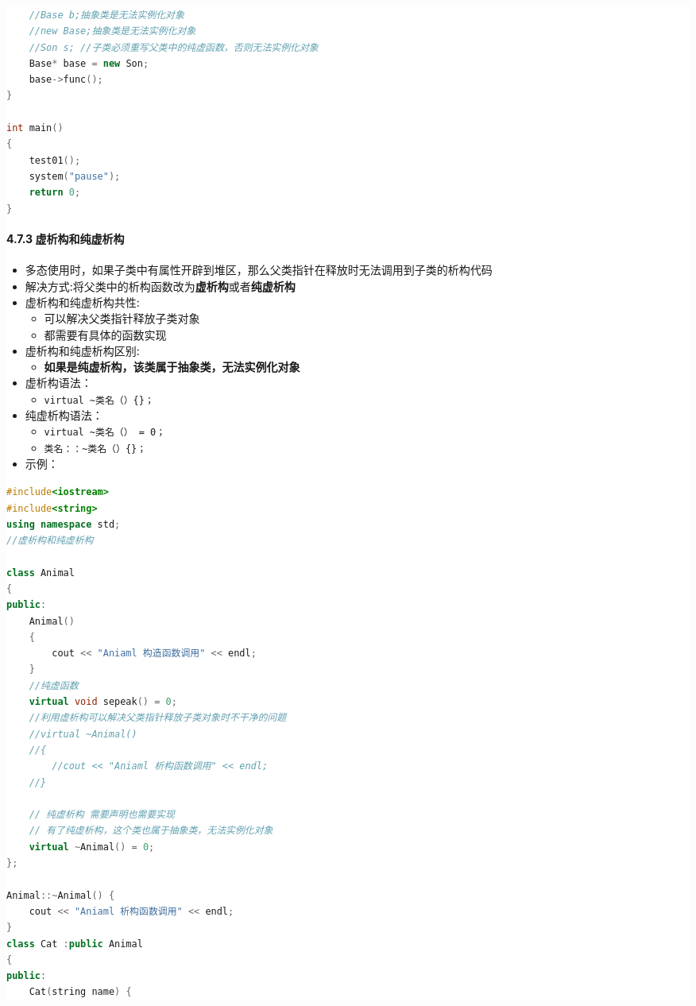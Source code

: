 ```c++
	//Base b;抽象类是无法实例化对象
 	//new Base;抽象类是无法实例化对象
	//Son s; //子类必须重写父类中的纯虚函数，否则无法实例化对象
	Base* base = new Son;
	base->func();
}

int main()
{
	test01();
	system("pause");
	return 0;
}
```

#### 4.7.3 虚析构和纯虚析构 

+ 多态使用时，如果子类中有属性开辟到堆区，那么父类指针在释放时无法调用到子类的析构代码
+ 解决方式:将父类中的析构函数改为**虚析构**或者**纯虚析构**
+ 虚析构和纯虚析构共性:
  + 可以解决父类指针释放子类对象
  + 都需要有具体的函数实现
+ 虚析构和纯虚析构区别:
    + **如果是纯虚析构，该类属于抽象类，无法实例化对象**
+ 虚析构语法：
    + `virtual ~类名（）{}；`
+ 纯虚析构语法：
    + `virtual ~类名（） = 0；`
    + `类名：：~类名（）{}；`
+ 示例：

```c++
#include<iostream>
#include<string>
using namespace std;
//虚析构和纯虚析构 

class Animal
{
public:
	Animal() 
	{
		cout << "Aniaml 构造函数调用" << endl;
	}
	//纯虚函数
	virtual void sepeak() = 0;
	//利用虚析构可以解决父类指针释放子类对象时不干净的问题
	//virtual ~Animal()
	//{
		//cout << "Aniaml 析构函数调用" << endl;
	//}
	
	// 纯虚析构 需要声明也需要实现
	// 有了纯虚析构，这个类也属于抽象类，无法实例化对象
	virtual ~Animal() = 0;
};

Animal::~Animal() {
	cout << "Aniaml 析构函数调用" << endl;
}
class Cat :public Animal
{
public:
	Cat(string name) {
```